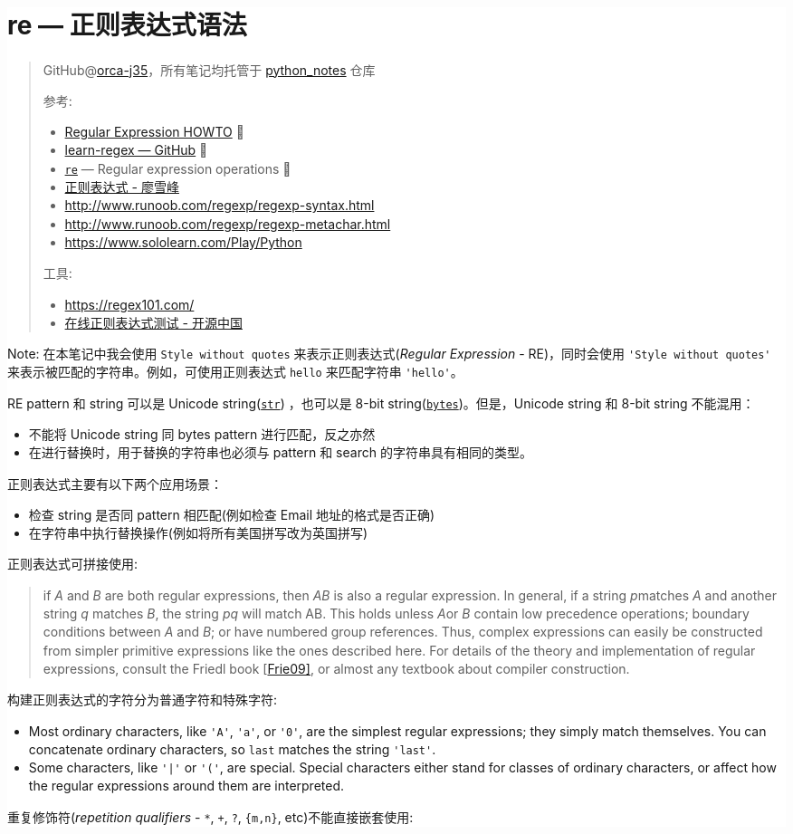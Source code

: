 # re — 正则表达式语法
> GitHub@[orca-j35](https://github.com/orca-j35)，所有笔记均托管于 [python_notes](https://github.com/orca-j35/python_notes) 仓库
>
> 参考:
>
> - [Regular Expression HOWTO](https://docs.python.org/3/howto/regex.html#regex-howto) 🍰
> - [learn-regex — GitHub](https://github.com/ziishaned/learn-regex) 🍰
> - [`re`](https://docs.python.org/3/library/re.html#module-re) — Regular expression operations 🍰
> - [正则表达式 - 廖雪峰](https://www.liaoxuefeng.com/wiki/0014316089557264a6b348958f449949df42a6d3a2e542c000/00143193331387014ccd1040c814dee8b2164bb4f064cff000)
> - http://www.runoob.com/regexp/regexp-syntax.html
> - http://www.runoob.com/regexp/regexp-metachar.html
> - https://www.sololearn.com/Play/Python
>
> 工具:
>
> - https://regex101.com/
> - [在线正则表达式测试 - 开源中国](http://tool.oschina.net/regex)

Note: 在本笔记中我会使用 `Style without quotes` 来表示正则表达式(*Regular* *Expression* - RE)，同时会使用 `'Style without quotes'` 来表示被匹配的字符串。例如，可使用正则表达式 `hello` 来匹配字符串 `'hello'`。

RE pattern 和 string 可以是 Unicode string([`str`](https://docs.python.org/3/library/stdtypes.html#str)) ，也可以是 8-bit string([`bytes`](https://docs.python.org/3/library/stdtypes.html#bytes))。但是，Unicode string 和 8-bit string 不能混用：

- 不能将 Unicode string 同 bytes pattern 进行匹配，反之亦然
- 在进行替换时，用于替换的字符串也必须与 pattern 和 search 的字符串具有相同的类型。

正则表达式主要有以下两个应用场景：

- 检查 string 是否同 pattern 相匹配(例如检查 Email 地址的格式是否正确)
- 在字符串中执行替换操作(例如将所有美国拼写改为英国拼写)

正则表达式可拼接使用:

> if *A* and *B* are both regular expressions, then *AB* is also a regular expression. In general, if a string *p*matches *A* and another string *q* matches *B*, the string *pq* will match AB. This holds unless *A*or *B* contain low precedence operations; boundary conditions between *A* and *B*; or have numbered group references. Thus, complex expressions can easily be constructed from simpler primitive expressions like the ones described here. For details of the theory and implementation of regular expressions, consult the Friedl book [[Frie09\]](https://docs.python.org/3/library/re.html#frie09), or almost any textbook about compiler construction.

构建正则表达式的字符分为普通字符和特殊字符:

- Most ordinary characters, like `'A'`, `'a'`, or `'0'`, are the simplest regular expressions; they simply match themselves. You can concatenate ordinary characters, so `last` matches the string `'last'`. 
- Some characters, like `'|'` or `'('`, are special. Special characters either stand for classes of ordinary characters, or affect how the regular expressions around them are interpreted.

重复修饰符(*repetition* *qualifiers* - `*`, `+`, `?`, `{m,n}`, etc)不能直接嵌套使用:
